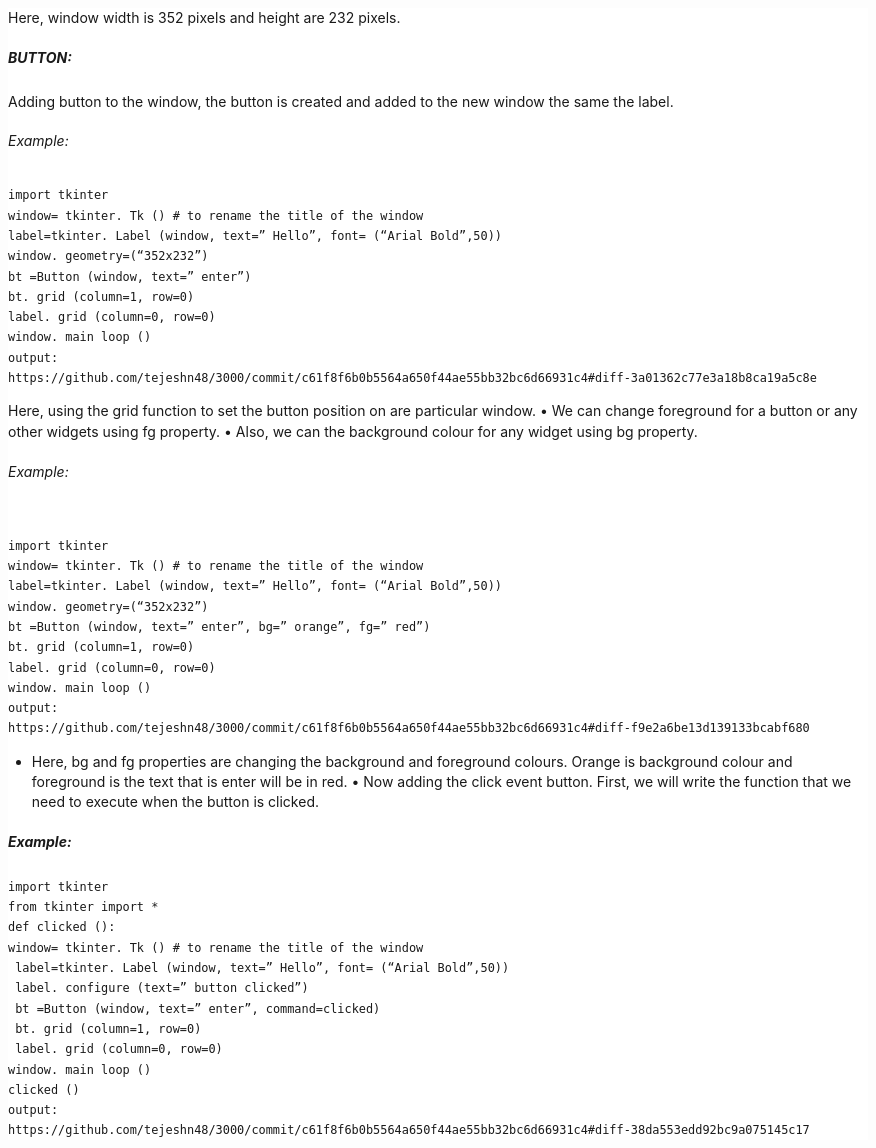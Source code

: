 Here, window width is 352 pixels and height are 232 pixels.
##### BUTTON:
Adding button to the window, the button is created and added to the new window the same the label.
###### Example:
~~~
import tkinter
window= tkinter. Tk () # to rename the title of the window
label=tkinter. Label (window, text=” Hello”, font= (“Arial Bold”,50))
window. geometry=(“352x232”)
bt =Button (window, text=” enter”)
bt. grid (column=1, row=0)
label. grid (column=0, row=0)
window. main loop ()
output:
https://github.com/tejeshn48/3000/commit/c61f8f6b0b5564a650f44ae55bb32bc6d66931c4#diff-3a01362c77e3a18b8ca19a5c8e
~~~
 
Here, using the grid function to set the button position on are particular window.
•	We can change foreground for a button or any other widgets using fg property.
•	Also, we can the background colour for any widget using bg property.


###### Example:
~~~

import tkinter
window= tkinter. Tk () # to rename the title of the window
label=tkinter. Label (window, text=” Hello”, font= (“Arial Bold”,50))
window. geometry=(“352x232”)
bt =Button (window, text=” enter”, bg=” orange”, fg=” red”)
bt. grid (column=1, row=0)
label. grid (column=0, row=0)
window. main loop ()
output:
https://github.com/tejeshn48/3000/commit/c61f8f6b0b5564a650f44ae55bb32bc6d66931c4#diff-f9e2a6be13d139133bcabf680
~~~
 
* Here, bg and fg properties are changing the background and foreground colours. Orange is background colour and foreground is the text that is enter will be in red. 
•	Now adding the click event button. First, we will write the function that we need to execute when the button is clicked. 
##### Example:
~~~
import tkinter
from tkinter import *
def clicked ():
window= tkinter. Tk () # to rename the title of the window
 label=tkinter. Label (window, text=” Hello”, font= (“Arial Bold”,50))
 label. configure (text=” button clicked”)
 bt =Button (window, text=” enter”, command=clicked)
 bt. grid (column=1, row=0)
 label. grid (column=0, row=0)
window. main loop ()
clicked ()
output:
https://github.com/tejeshn48/3000/commit/c61f8f6b0b5564a650f44ae55bb32bc6d66931c4#diff-38da553edd92bc9a075145c17
~~~
